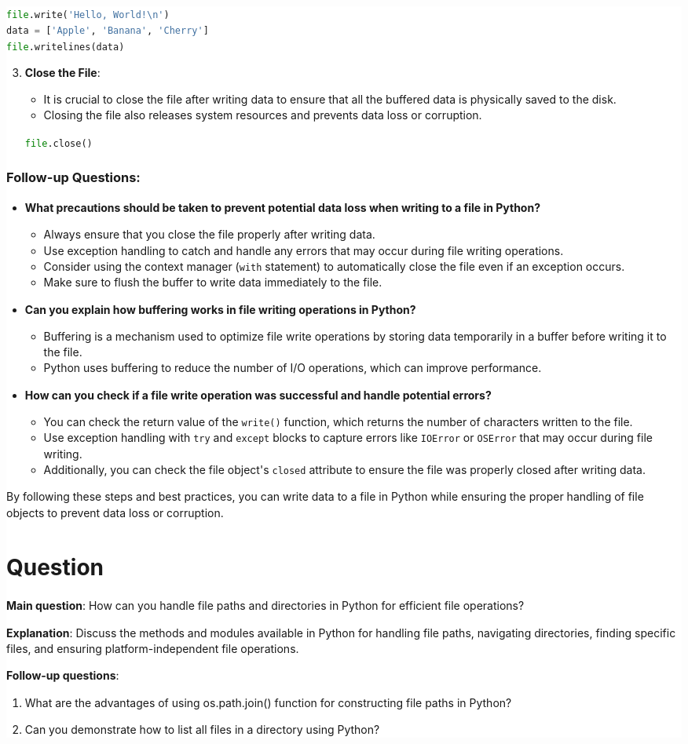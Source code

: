    ```python
   file.write('Hello, World!\n')
   data = ['Apple', 'Banana', 'Cherry']
   file.writelines(data)
   ```

3. **Close the File**:
   - It is crucial to close the file after writing data to ensure that all the buffered data is physically saved to the disk. 
   - Closing the file also releases system resources and prevents data loss or corruption.

   ```python
   file.close()
   ```

### Follow-up Questions:

- **What precautions should be taken to prevent potential data loss when writing to a file in Python?**
  - Always ensure that you close the file properly after writing data.
  - Use exception handling to catch and handle any errors that may occur during file writing operations.
  - Consider using the context manager (`with` statement) to automatically close the file even if an exception occurs.
  - Make sure to flush the buffer to write data immediately to the file.
  
- **Can you explain how buffering works in file writing operations in Python?**
  - Buffering is a mechanism used to optimize file write operations by storing data temporarily in a buffer before writing it to the file.
  - Python uses buffering to reduce the number of I/O operations, which can improve performance.
  
- **How can you check if a file write operation was successful and handle potential errors?**
  - You can check the return value of the `write()` function, which returns the number of characters written to the file.
  - Use exception handling with `try` and `except` blocks to capture errors like `IOError` or `OSError` that may occur during file writing.
  - Additionally, you can check the file object's `closed` attribute to ensure the file was properly closed after writing data.

By following these steps and best practices, you can write data to a file in Python while ensuring the proper handling of file objects to prevent data loss or corruption.

# Question
**Main question**: How can you handle file paths and directories in Python for efficient file operations?

**Explanation**: Discuss the methods and modules available in Python for handling file paths, navigating directories, finding specific files, and ensuring platform-independent file operations.

**Follow-up questions**:

1. What are the advantages of using os.path.join() function for constructing file paths in Python?

2. Can you demonstrate how to list all files in a directory using Python?

